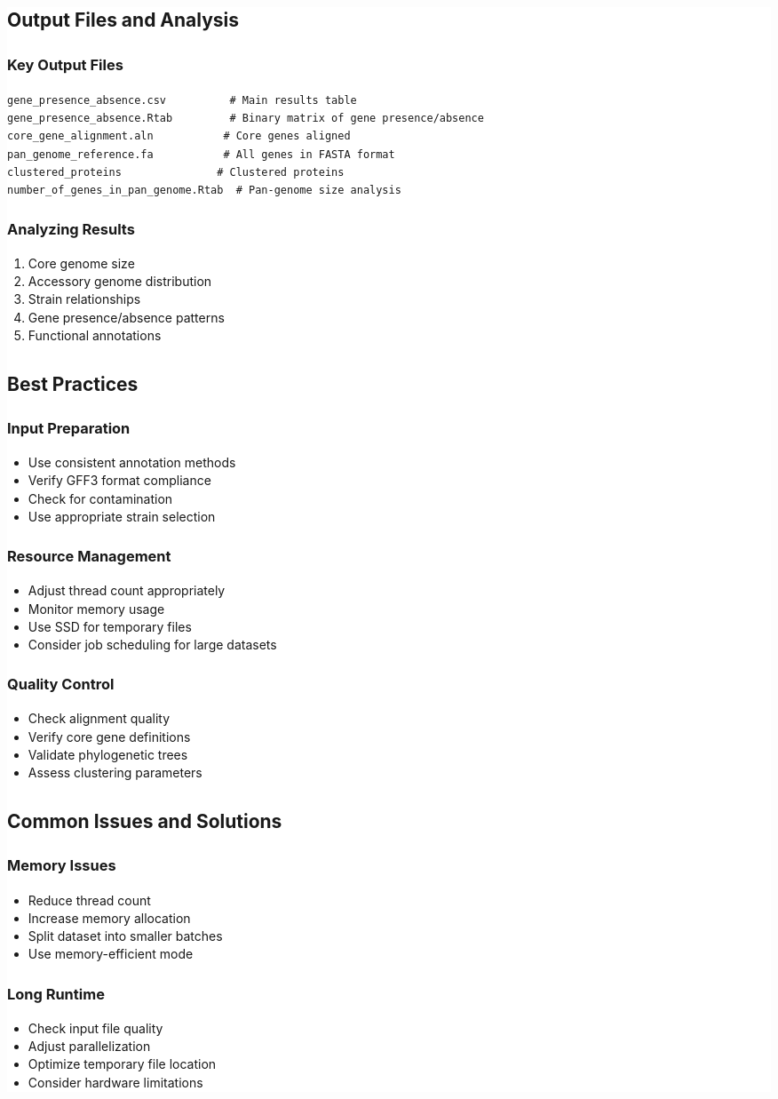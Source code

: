 ## Output Files and Analysis

### Key Output Files
```plaintext
gene_presence_absence.csv          # Main results table
gene_presence_absence.Rtab         # Binary matrix of gene presence/absence
core_gene_alignment.aln           # Core genes aligned
pan_genome_reference.fa           # All genes in FASTA format
clustered_proteins               # Clustered proteins
number_of_genes_in_pan_genome.Rtab  # Pan-genome size analysis
```

### Analyzing Results
1. Core genome size
2. Accessory genome distribution
3. Strain relationships
4. Gene presence/absence patterns
5. Functional annotations

## Best Practices

### Input Preparation
* Use consistent annotation methods
* Verify GFF3 format compliance
* Check for contamination
* Use appropriate strain selection

### Resource Management
* Adjust thread count appropriately
* Monitor memory usage
* Use SSD for temporary files
* Consider job scheduling for large datasets

### Quality Control
* Check alignment quality
* Verify core gene definitions
* Validate phylogenetic trees
* Assess clustering parameters

## Common Issues and Solutions

### Memory Issues
* Reduce thread count
* Increase memory allocation
* Split dataset into smaller batches
* Use memory-efficient mode

### Long Runtime
* Check input file quality
* Adjust parallelization
* Optimize temporary file location
* Consider hardware limitations
